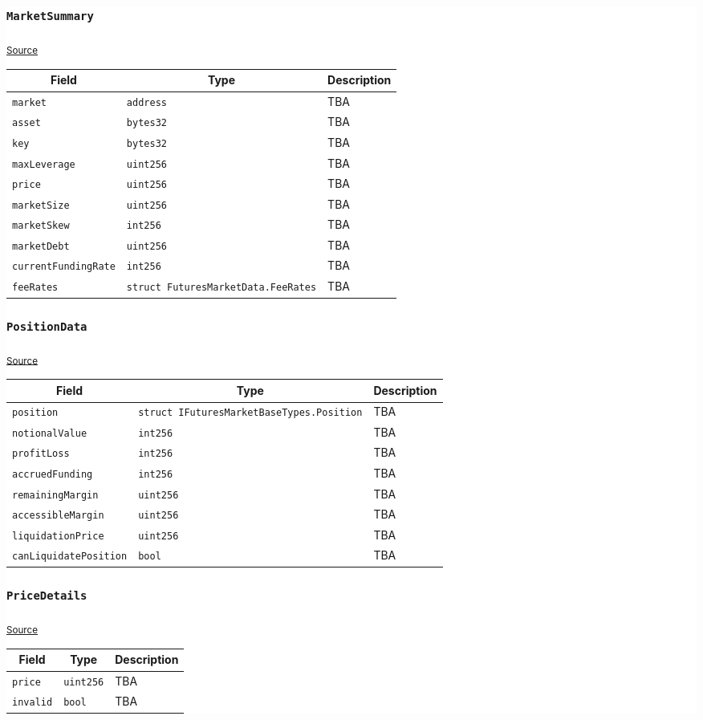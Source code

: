 ### `MarketSummary`

<sub>[Source](https://github.com/Synthetixio/synthetix/tree/v2.86.1/contracts/FuturesMarketData.sol#L23)</sub>

| Field                | Type                                | Description |
| -------------------- | ----------------------------------- | ----------- |
| `market`             | `address`                           | TBA         |
| `asset`              | `bytes32`                           | TBA         |
| `key`                | `bytes32`                           | TBA         |
| `maxLeverage`        | `uint256`                           | TBA         |
| `price`              | `uint256`                           | TBA         |
| `marketSize`         | `uint256`                           | TBA         |
| `marketSkew`         | `int256`                            | TBA         |
| `marketDebt`         | `uint256`                           | TBA         |
| `currentFundingRate` | `int256`                            | TBA         |
| `feeRates`           | `struct FuturesMarketData.FeeRates` | TBA         |

### `PositionData`

<sub>[Source](https://github.com/Synthetixio/synthetix/tree/v2.86.1/contracts/FuturesMarketData.sol#L87)</sub>

| Field                  | Type                                      | Description |
| ---------------------- | ----------------------------------------- | ----------- |
| `position`             | `struct IFuturesMarketBaseTypes.Position` | TBA         |
| `notionalValue`        | `int256`                                  | TBA         |
| `profitLoss`           | `int256`                                  | TBA         |
| `accruedFunding`       | `int256`                                  | TBA         |
| `remainingMargin`      | `uint256`                                 | TBA         |
| `accessibleMargin`     | `uint256`                                 | TBA         |
| `liquidationPrice`     | `uint256`                                 | TBA         |
| `canLiquidatePosition` | `bool`                                    | TBA         |

### `PriceDetails`

<sub>[Source](https://github.com/Synthetixio/synthetix/tree/v2.86.1/contracts/FuturesMarketData.sol#L53)</sub>

| Field     | Type      | Description |
| --------- | --------- | ----------- |
| `price`   | `uint256` | TBA         |
| `invalid` | `bool`    | TBA         |
